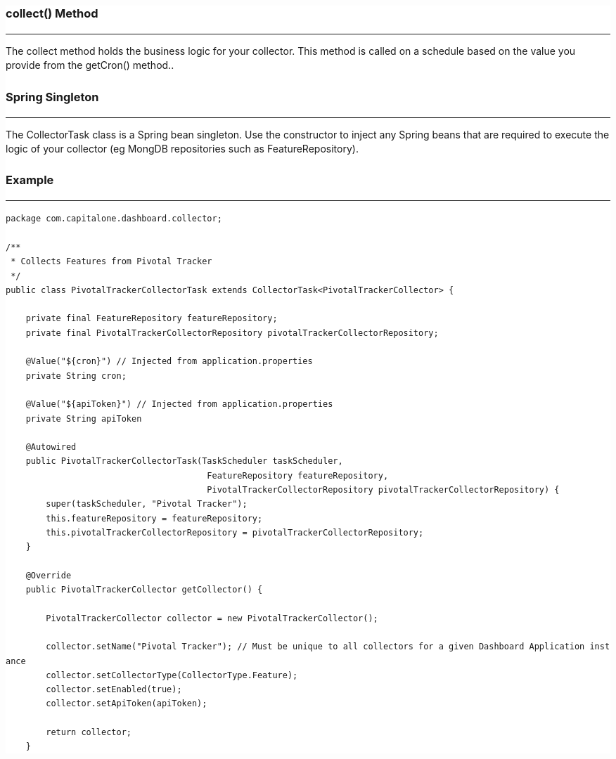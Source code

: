 ### collect() Method
--------------------------------------

The collect method holds the business logic for your collector. This method is called on a schedule based on the value you
provide from the getCron() method..


### Spring Singleton
--------------------------------------

The CollectorTask class is a Spring bean singleton. Use the constructor to inject any Spring beans that are required to
execute the logic of your collector (eg MongDB repositories such as FeatureRepository).

### Example
--------------------------------------

    package com.capitalone.dashboard.collector;

    /**
     * Collects Features from Pivotal Tracker
     */
    public class PivotalTrackerCollectorTask extends CollectorTask<PivotalTrackerCollector> {

        private final FeatureRepository featureRepository;
        private final PivotalTrackerCollectorRepository pivotalTrackerCollectorRepository;

        @Value("${cron}") // Injected from application.properties
        private String cron;

        @Value("${apiToken}") // Injected from application.properties
        private String apiToken

        @Autowired
        public PivotalTrackerCollectorTask(TaskScheduler taskScheduler,
                                            FeatureRepository featureRepository,
                                            PivotalTrackerCollectorRepository pivotalTrackerCollectorRepository) {
            super(taskScheduler, "Pivotal Tracker");
            this.featureRepository = featureRepository;
            this.pivotalTrackerCollectorRepository = pivotalTrackerCollectorRepository;
        }

        @Override
        public PivotalTrackerCollector getCollector() {

            PivotalTrackerCollector collector = new PivotalTrackerCollector();

            collector.setName("Pivotal Tracker"); // Must be unique to all collectors for a given Dashboard Application instance
            collector.setCollectorType(CollectorType.Feature);
            collector.setEnabled(true);
            collector.setApiToken(apiToken);

            return collector;
        }
